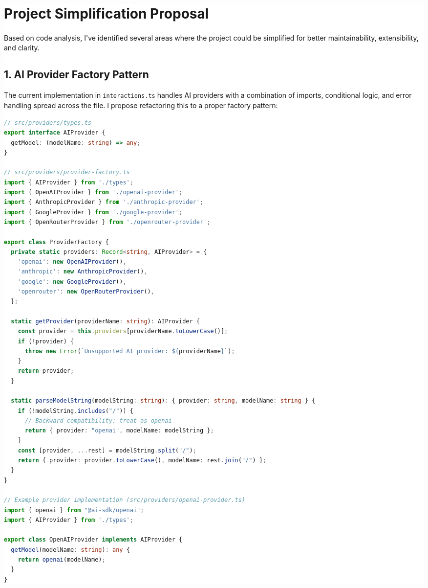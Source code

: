 # Project Simplification Proposal

Based on code analysis, I've identified several areas where the project could be simplified for better maintainability, extensibility, and clarity.

## 1. AI Provider Factory Pattern

The current implementation in `interactions.ts` handles AI providers with a combination of imports, conditional logic, and error handling spread across the file. I propose refactoring this to a proper factory pattern:

```typescript
// src/providers/types.ts
export interface AIProvider {
  getModel: (modelName: string) => any;
}

// src/providers/provider-factory.ts
import { AIProvider } from './types';
import { OpenAIProvider } from './openai-provider';
import { AnthropicProvider } from './anthropic-provider';
import { GoogleProvider } from './google-provider';
import { OpenRouterProvider } from './openrouter-provider';

export class ProviderFactory {
  private static providers: Record<string, AIProvider> = {
    'openai': new OpenAIProvider(),
    'anthropic': new AnthropicProvider(),
    'google': new GoogleProvider(),
    'openrouter': new OpenRouterProvider(),
  };

  static getProvider(providerName: string): AIProvider {
    const provider = this.providers[providerName.toLowerCase()];
    if (!provider) {
      throw new Error(`Unsupported AI provider: ${providerName}`);
    }
    return provider;
  }

  static parseModelString(modelString: string): { provider: string, modelName: string } {
    if (!modelString.includes("/")) {
      // Backward compatibility: treat as openai
      return { provider: "openai", modelName: modelString };
    }
    const [provider, ...rest] = modelString.split("/");
    return { provider: provider.toLowerCase(), modelName: rest.join("/") };
  }
}

// Example provider implementation (src/providers/openai-provider.ts)
import { openai } from "@ai-sdk/openai";
import { AIProvider } from './types';

export class OpenAIProvider implements AIProvider {
  getModel(modelName: string): any {
    return openai(modelName);
  }
}
```
